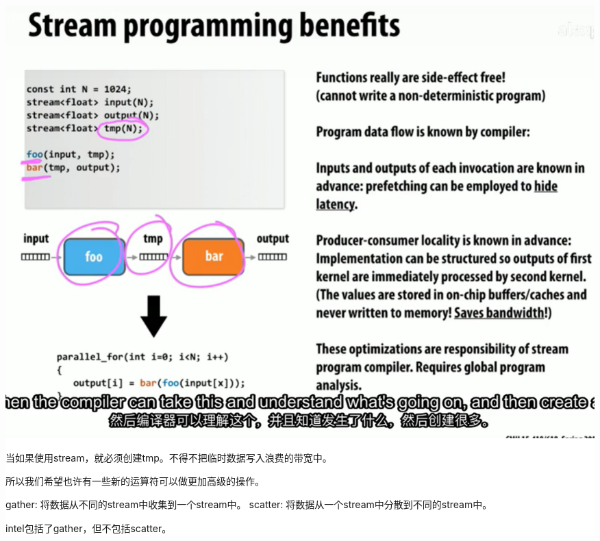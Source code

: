 ![](img/2023-10-14-14-31-24.png)

当如果使用stream，就必须创建tmp。不得不把临时数据写入浪费的带宽中。

所以我们希望也许有一些新的运算符可以做更加高级的操作。

gather: 将数据从不同的stream中收集到一个stream中。
scatter: 将数据从一个stream中分散到不同的stream中。

intel包括了gather，但不包括scatter。